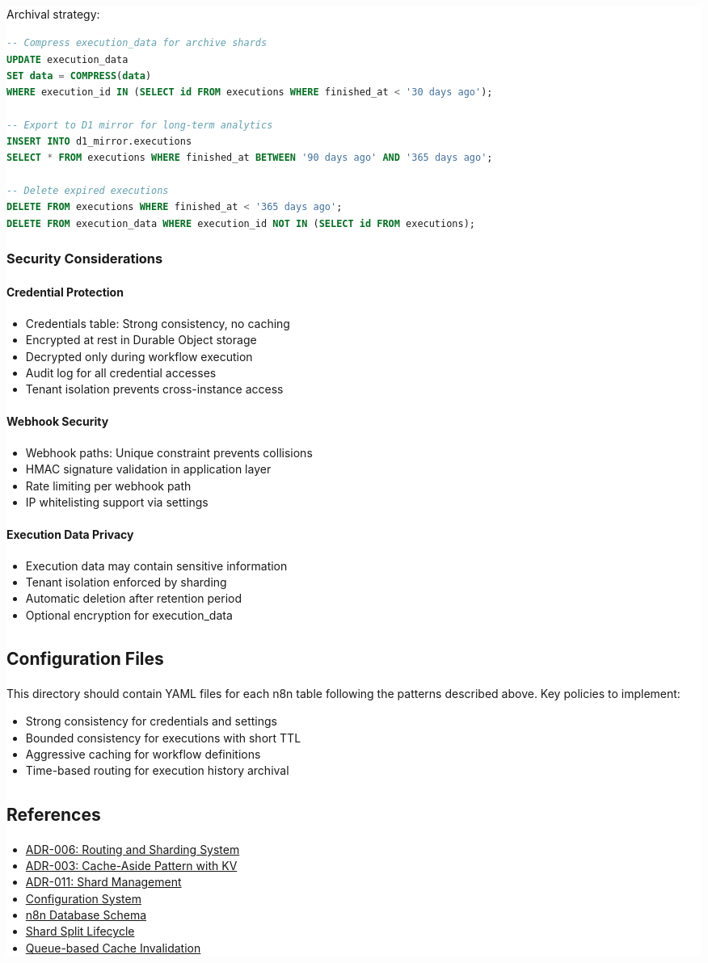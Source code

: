 Archival strategy:
```sql
-- Compress execution_data for archive shards
UPDATE execution_data 
SET data = COMPRESS(data)
WHERE execution_id IN (SELECT id FROM executions WHERE finished_at < '30 days ago');

-- Export to D1 mirror for long-term analytics
INSERT INTO d1_mirror.executions 
SELECT * FROM executions WHERE finished_at BETWEEN '90 days ago' AND '365 days ago';

-- Delete expired executions
DELETE FROM executions WHERE finished_at < '365 days ago';
DELETE FROM execution_data WHERE execution_id NOT IN (SELECT id FROM executions);
```

### Security Considerations

#### Credential Protection
- Credentials table: Strong consistency, no caching
- Encrypted at rest in Durable Object storage
- Decrypted only during workflow execution
- Audit log for all credential accesses
- Tenant isolation prevents cross-instance access

#### Webhook Security
- Webhook paths: Unique constraint prevents collisions
- HMAC signature validation in application layer
- Rate limiting per webhook path
- IP whitelisting support via settings

#### Execution Data Privacy
- Execution data may contain sensitive information
- Tenant isolation enforced by sharding
- Automatic deletion after retention period
- Optional encryption for execution_data

## Configuration Files

This directory should contain YAML files for each n8n table following the patterns described above. Key policies to implement:
- Strong consistency for credentials and settings
- Bounded consistency for executions with short TTL
- Aggressive caching for workflow definitions
- Time-based routing for execution history archival

## References

- [ADR-006: Routing and Sharding System](../../docs/architecture/006-routing-sharding-system.md)
- [ADR-003: Cache-Aside Pattern with KV](../../docs/architecture/003-cache-aside-pattern.md)
- [ADR-011: Shard Management](../../docs/architecture/011-shard-management.md)
- [Configuration System](../../.github/instructions/configuration-system.instructions.md)
- [n8n Database Schema](https://github.com/n8n-io/n8n/blob/master/packages/cli/src/databases/entities/)
- [Shard Split Lifecycle](../../.github/instructions/shard-split-lifecycle.instructions.md)
- [Queue-based Cache Invalidation](../../.github/instructions/queue-invalidation.instructions.md)
